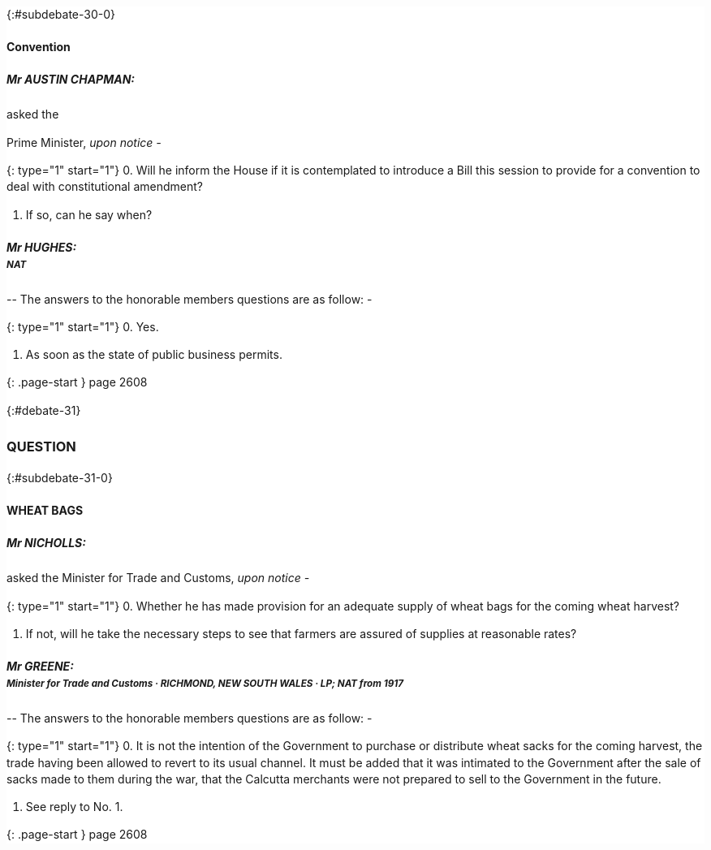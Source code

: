{:#subdebate-30-0}
#### Convention

##### Mr AUSTIN CHAPMAN:

asked the 

Prime Minister,  *upon notice -* 

{: type="1" start="1"}
0. Will he inform the House if it is contemplated to introduce a Bill this session to provide for a convention to deal with constitutional amendment? 
1. If so, can he say when? 

##### Mr HUGHES:<br><small class="text-muted">NAT</small>

-- The answers to the honorable members questions are as follow: - 

{: type="1" start="1"}
0. Yes. 
1. As  soon  as the state  of public business  permits. 

{: .page-start }
page 2608

{:#debate-31}
### QUESTION

{:#subdebate-31-0}
#### WHEAT BAGS

##### Mr NICHOLLS:

asked the Minister for Trade and Customs,  *upon notice -* 

{: type="1" start="1"}
0. Whether he has made provision for an adequate supply of wheat bags for the coming wheat harvest? 
1. If not, will he take the necessary steps to see that farmers are assured of supplies at reasonable rates? 

##### Mr GREENE:<br><small class="text-muted">Minister for Trade and Customs &middot; RICHMOND, NEW SOUTH WALES &middot; LP; NAT from 1917</small>

-- The answers to the honorable members questions are as follow: - 

{: type="1" start="1"}
0. It is  not the  intention of  the  Government to purchase or distribute wheat  sacks for the  coming harvest,  the  trade having been allowed to  revert  to  its usual  channel. It  must  be  added that  it  was  intimated to the Government after  the sale  of  sacks  made to  them  during  the war, that the  Calcutta merchants  were  not prepared to  sell  to the Government in  the  future. 
1. See reply to No. 1. 

{: .page-start }
page 2608
